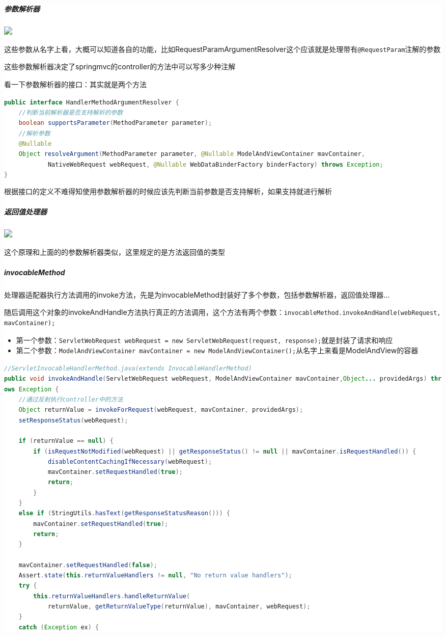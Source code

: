 ##### 参数解析器

![](https://cdn.jsdelivr.net/gh/SunYuanI/img/img/debug_RequestMappingHandlerAdapter_argumentResolvers.png)

这些参数从名字上看，大概可以知道各自的功能，比如RequestParamArgumentResolver这个应该就是处理带有`@RequestParam`注解的参数

这些参数解析器决定了springmvc的controller的方法中可以写多少种注解

看一下参数解析器的接口：其实就是两个方法

```java
public interface HandlerMethodArgumentResolver {
	//判断当前解析器是否支持解析的参数
	boolean supportsParameter(MethodParameter parameter);
	//解析参数
	@Nullable
	Object resolveArgument(MethodParameter parameter, @Nullable ModelAndViewContainer mavContainer,
			NativeWebRequest webRequest, @Nullable WebDataBinderFactory binderFactory) throws Exception;
}
```

根据接口的定义不难得知使用参数解析器的时候应该先判断当前参数是否支持解析，如果支持就进行解析

##### 返回值处理器

![](https://cdn.jsdelivr.net/gh/SunYuanI/img/img/debug_RequestMappingHandlerAdapter_returnValueHandlers.png)

这个原理和上面的的参数解析器类似，这里规定的是方法返回值的类型

##### invocableMethod

处理器适配器执行方法调用的invoke方法，先是为invocableMethod封装好了多个参数，包括参数解析器，返回值处理器...

随后调用这个对象的invokeAndHandle方法执行真正的方法调用，这个方法有两个参数：`invocableMethod.invokeAndHandle(webRequest, mavContainer);`

* 第一个参数：`ServletWebRequest webRequest = new ServletWebRequest(request, response);`就是封装了请求和响应
* 第二个参数：`ModelAndViewContainer mavContainer = new ModelAndViewContainer();`从名字上来看是ModelAndView的容器

```java
//ServletInvocableHandlerMethod.java(extends InvocableHandlerMethod)
public void invokeAndHandle(ServletWebRequest webRequest, ModelAndViewContainer mavContainer,Object... providedArgs) throws Exception {
	//通过反射执行controller中的方法
    Object returnValue = invokeForRequest(webRequest, mavContainer, providedArgs);
    setResponseStatus(webRequest);

    if (returnValue == null) {
        if (isRequestNotModified(webRequest) || getResponseStatus() != null || mavContainer.isRequestHandled()) {
            disableContentCachingIfNecessary(webRequest);
            mavContainer.setRequestHandled(true);
            return;
        }
    }
    else if (StringUtils.hasText(getResponseStatusReason())) {
        mavContainer.setRequestHandled(true);
        return;
    }

    mavContainer.setRequestHandled(false);
    Assert.state(this.returnValueHandlers != null, "No return value handlers");
    try {
        this.returnValueHandlers.handleReturnValue(
            returnValue, getReturnValueType(returnValue), mavContainer, webRequest);
    }
    catch (Exception ex) {
```